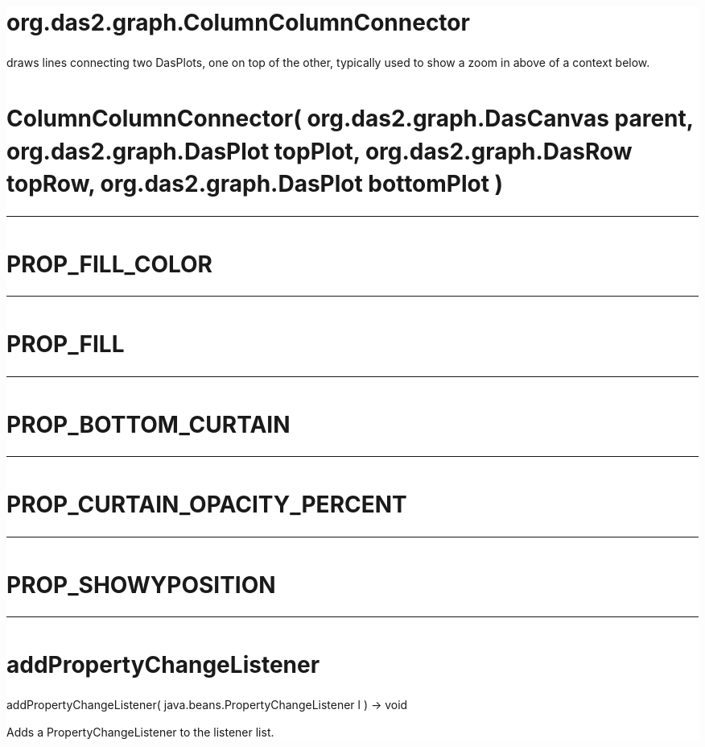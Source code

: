 # org.das2.graph.ColumnColumnConnector

draws lines connecting two DasPlots, one on top of the other, typically used
 to show a zoom in above of a context below.

# ColumnColumnConnector( org.das2.graph.DasCanvas parent, org.das2.graph.DasPlot topPlot, org.das2.graph.DasRow topRow, org.das2.graph.DasPlot bottomPlot )


***
<a name="PROP_FILL_COLOR"></a>
# PROP_FILL_COLOR



***
<a name="PROP_FILL"></a>
# PROP_FILL



***
<a name="PROP_BOTTOM_CURTAIN"></a>
# PROP_BOTTOM_CURTAIN



***
<a name="PROP_CURTAIN_OPACITY_PERCENT"></a>
# PROP_CURTAIN_OPACITY_PERCENT



***
<a name="PROP_SHOWYPOSITION"></a>
# PROP_SHOWYPOSITION



***
<a name="addPropertyChangeListener"></a>
# addPropertyChangeListener
addPropertyChangeListener( java.beans.PropertyChangeListener l ) &rarr; void

Adds a PropertyChangeListener to the listener list.
